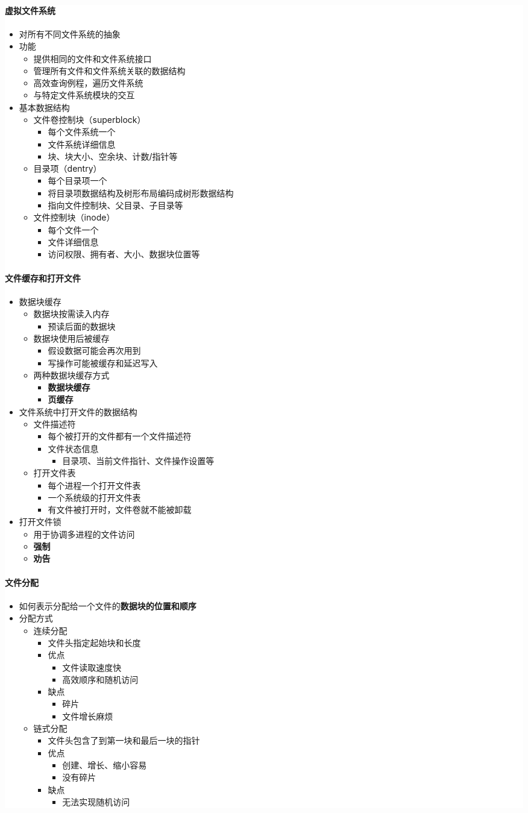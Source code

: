 #### 虚拟文件系统
* 对所有不同文件系统的抽象
* 功能
    * 提供相同的文件和文件系统接口
    * 管理所有文件和文件系统关联的数据结构
    * 高效查询例程，遍历文件系统
    * 与特定文件系统模块的交互
* 基本数据结构
    * 文件卷控制块（superblock）
        * 每个文件系统一个
        * 文件系统详细信息
        * 块、块大小、空余块、计数/指针等
    * 目录项（dentry）
        * 每个目录项一个
        * 将目录项数据结构及树形布局编码成树形数据结构
        * 指向文件控制块、父目录、子目录等
    * 文件控制块（inode）
        * 每个文件一个
        * 文件详细信息
        * 访问权限、拥有者、大小、数据块位置等

#### 文件缓存和打开文件
* 数据块缓存
    * 数据块按需读入内存
        * 预读后面的数据块
    * 数据块使用后被缓存
        * 假设数据可能会再次用到
        * 写操作可能被缓存和延迟写入
    * 两种数据块缓存方式
        * **数据块缓存**
        * **页缓存**
* 文件系统中打开文件的数据结构
    * 文件描述符
        * 每个被打开的文件都有一个文件描述符
        * 文件状态信息
            * 目录项、当前文件指针、文件操作设置等
    * 打开文件表
        * 每个进程一个打开文件表
        * 一个系统级的打开文件表
        * 有文件被打开时，文件卷就不能被卸载
* 打开文件锁
    * 用于协调多进程的文件访问
    * **强制**
    * **劝告**

#### 文件分配
* 如何表示分配给一个文件的**数据块的位置和顺序**
* 分配方式
    * 连续分配
        * 文件头指定起始块和长度
        * 优点
            * 文件读取速度快
            * 高效顺序和随机访问
        * 缺点
            * 碎片
            * 文件增长麻烦
    * 链式分配
        * 文件头包含了到第一块和最后一块的指针
        * 优点
            * 创建、增长、缩小容易
            * 没有碎片
        * 缺点
            * 无法实现随机访问